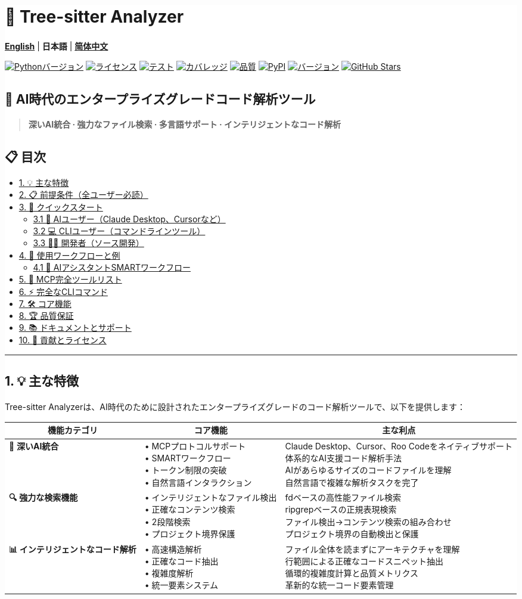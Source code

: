 # 🌳 Tree-sitter Analyzer

**[English](README.md)** | **日本語** | **[简体中文](README_zh.md)**

[![Pythonバージョン](https://img.shields.io/badge/python-3.10%2B-blue.svg)](https://python.org)
[![ライセンス](https://img.shields.io/badge/license-MIT-green.svg)](LICENSE)
[![テスト](https://img.shields.io/badge/tests-2831%20passed-brightgreen.svg)](#8--品質保証)
[![カバレッジ](https://img.shields.io/badge/coverage-79.19%25-green.svg)](#8--品質保証)
[![品質](https://img.shields.io/badge/quality-enterprise%20grade-blue.svg)](#8--品質保証)
[![PyPI](https://img.shields.io/pypi/v/tree-sitter-analyzer.svg)](https://pypi.org/project/tree-sitter-analyzer/)
[![バージョン](https://img.shields.io/badge/version-1.7.3-blue.svg)](https://github.com/aimasteracc/tree-sitter-analyzer/releases)
[![GitHub Stars](https://img.shields.io/github/stars/aimasteracc/tree-sitter-analyzer.svg?style=social)](https://github.com/aimasteracc/tree-sitter-analyzer)

## 🚀 AI時代のエンタープライズグレードコード解析ツール

> **深いAI統合 · 強力なファイル検索 · 多言語サポート · インテリジェントなコード解析**

## 📋 目次

- [1. 💡 主な特徴](#1--主な特徴)
- [2. 📋 前提条件（全ユーザー必読）](#2--前提条件全ユーザー必読)
- [3. 🚀 クイックスタート](#3--クイックスタート)
  - [3.1 🤖 AIユーザー（Claude Desktop、Cursorなど）](#31--aiユーザーclaude-desktopcursorなど)
  - [3.2 💻 CLIユーザー（コマンドラインツール）](#32--cliユーザーコマンドラインツール)
  - [3.3 👨‍💻 開発者（ソース開発）](#33--開発者ソース開発)
- [4. 📖 使用ワークフローと例](#4--使用ワークフローと例)
  - [4.1 🔄 AIアシスタントSMARTワークフロー](#41--aiアシスタントsmartワークフロー)
- [5. 🤖 MCP完全ツールリスト](#5--mcp完全ツールリスト)
- [6. ⚡ 完全なCLIコマンド](#6--完全なcliコマンド)
- [7. 🛠️ コア機能](#7-️-コア機能)
- [8. 🏆 品質保証](#8--品質保証)
- [9. 📚 ドキュメントとサポート](#9--ドキュメントとサポート)
- [10. 🤝 貢献とライセンス](#10--貢献とライセンス)

---

## 1. 💡 主な特徴

Tree-sitter Analyzerは、AI時代のために設計されたエンタープライズグレードのコード解析ツールで、以下を提供します：

| 機能カテゴリ | コア機能 | 主な利点 |
|-------------|---------|---------|
| **🤖 深いAI統合** | • MCPプロトコルサポート<br>• SMARTワークフロー<br>• トークン制限の突破<br>• 自然言語インタラクション | Claude Desktop、Cursor、Roo Codeをネイティブサポート<br>体系的なAI支援コード解析手法<br>AIがあらゆるサイズのコードファイルを理解<br>自然言語で複雑な解析タスクを完了 |
| **🔍 強力な検索機能** | • インテリジェントなファイル検出<br>• 正確なコンテンツ検索<br>• 2段階検索<br>• プロジェクト境界保護 | fdベースの高性能ファイル検索<br>ripgrepベースの正規表現検索<br>ファイル検出→コンテンツ検索の組み合わせ<br>プロジェクト境界の自動検出と保護 |
| **📊 インテリジェントなコード解析** | • 高速構造解析<br>• 正確なコード抽出<br>• 複雑度解析<br>• 統一要素システム | ファイル全体を読まずにアーキテクチャを理解<br>行範囲による正確なコードスニペット抽出<br>循環的複雑度計算と品質メトリクス<br>革新的な統一コード要素管理 |
